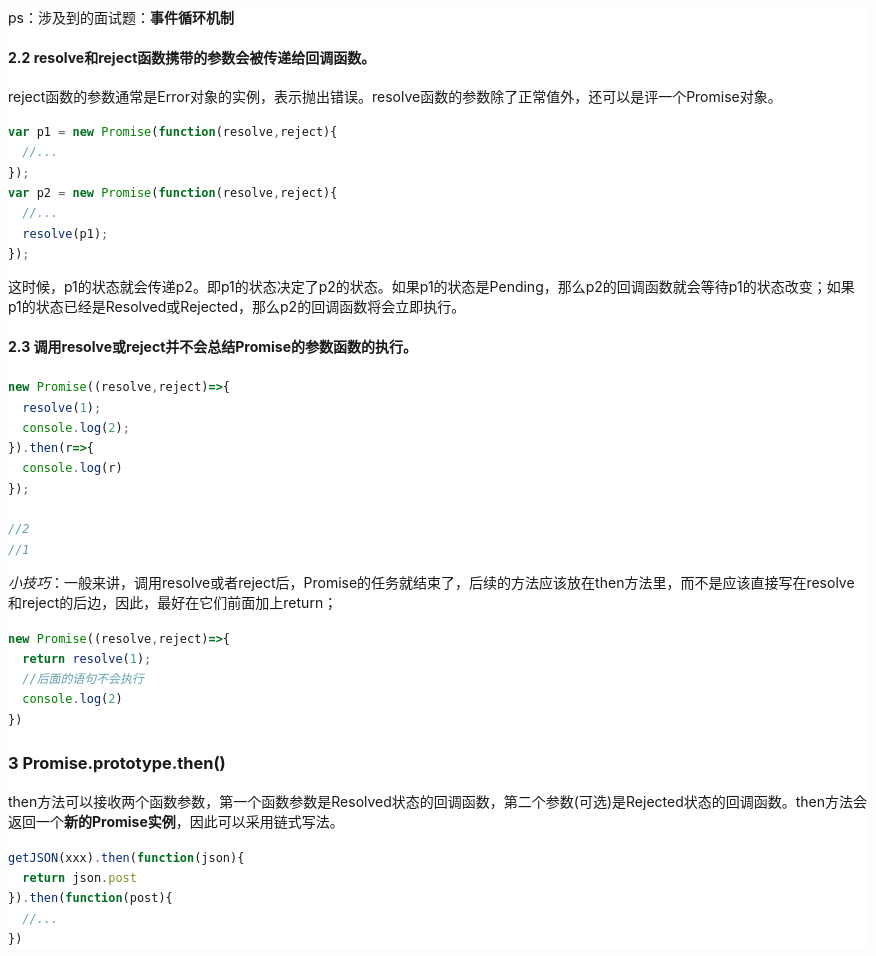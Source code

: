ps：涉及到的面试题：**事件循环机制**    

#### 2.2 resolve和reject函数携带的参数会被传递给回调函数。    

reject函数的参数通常是Error对象的实例，表示抛出错误。resolve函数的参数除了正常值外，还可以是评一个Promise对象。    

```javascript
var p1 = new Promise(function(resolve,reject){
  //...
});
var p2 = new Promise(function(resolve,reject){
  //...
  resolve(p1);
});
```

这时候，p1的状态就会传递p2。即p1的状态决定了p2的状态。如果p1的状态是Pending，那么p2的回调函数就会等待p1的状态改变；如果p1的状态已经是Resolved或Rejected，那么p2的回调函数将会立即执行。    

#### 2.3 调用resolve或reject并不会总结Promise的参数函数的执行。    

```javascript
new Promise((resolve,reject)=>{
  resolve(1);
  console.log(2);
}).then(r=>{
  console.log(r)
});

//2
//1
```

*小技巧*：一般来讲，调用resolve或者reject后，Promise的任务就结束了，后续的方法应该放在then方法里，而不是应该直接写在resolve和reject的后边，因此，最好在它们前面加上return；    

```javascript
new Promise((resolve,reject)=>{
  return resolve(1);
  //后面的语句不会执行
  console.log(2)
})
```

### 3 Promise.prototype.then()     

then方法可以接收两个函数参数，第一个函数参数是Resolved状态的回调函数，第二个参数(可选)是Rejected状态的回调函数。then方法会返回一个**新的Promise实例**，因此可以采用链式写法。    

```javascript
getJSON(xxx).then(function(json){
  return json.post
}).then(function(post){
  //...
})
```
